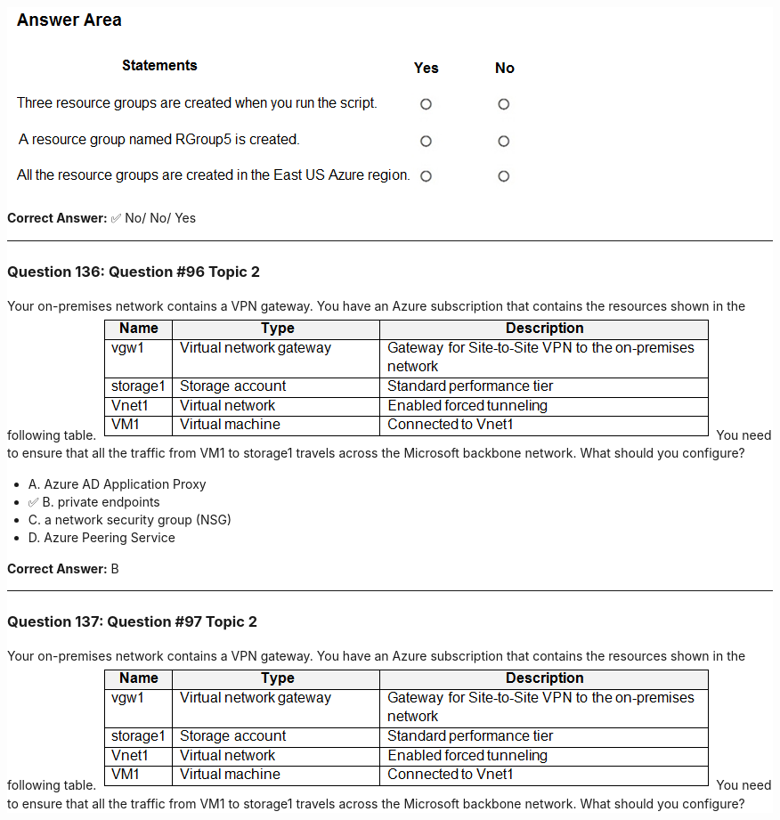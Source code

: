 ![](images/image765.png)

**Correct Answer:** ✅ No/ No/ Yes

---

### Question 136: Question #96 Topic 2

Your on-premises network contains a VPN gateway.
You have an Azure subscription that contains the resources shown in the following table.
![](images/image768.png)
You need to ensure that all the traffic from VM1 to storage1 travels across the Microsoft backbone network.
What should you configure?

- A. Azure AD Application Proxy
- ✅ B. private endpoints
- C. a network security group (NSG)
- D. Azure Peering Service

**Correct Answer:** B

---

### Question 137: Question #97 Topic 2

Your on-premises network contains a VPN gateway.
You have an Azure subscription that contains the resources shown in the following table.
![](images/image768.png)
You need to ensure that all the traffic from VM1 to storage1 travels across the Microsoft backbone network.
What should you configure?
